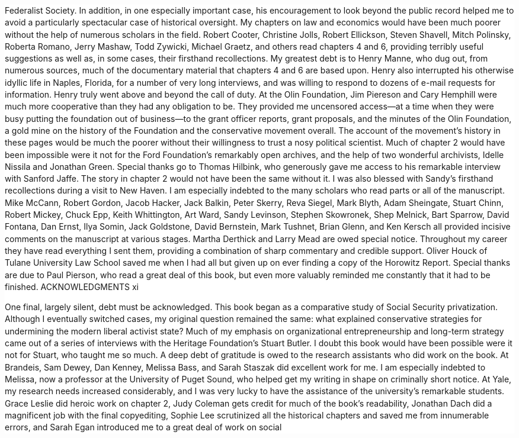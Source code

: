 Federalist Society. In addition, in one especially important case, his encouragement
to look beyond the public record helped me to avoid a particularly
spectacular case of historical oversight.
My chapters on law and economics would have been much poorer
without the help of numerous scholars in the field. Robert Cooter, Christine
Jolls, Robert Ellickson, Steven Shavell, Mitch Polinsky, Roberta Romano,
Jerry Mashaw, Todd Zywicki, Michael Graetz, and others read
chapters 4 and 6, providing terribly useful suggestions as well as, in some
cases, their firsthand recollections. My greatest debt is to Henry Manne,
who dug out, from numerous sources, much of the documentary material
that chapters 4 and 6 are based upon. Henry also interrupted his otherwise
idyllic life in Naples, Florida, for a number of very long interviews,
and was willing to respond to dozens of e-mail requests for information.
Henry truly went above and beyond the call of duty.
At the Olin Foundation, Jim Piereson and Cary Hemphill were much
more cooperative than they had any obligation to be. They provided me
uncensored access—at a time when they were busy putting the foundation
out of business—to the grant officer reports, grant proposals, and the
minutes of the Olin Foundation, a gold mine on the history of the Foundation
and the conservative movement overall. The account of the movement’s
history in these pages would be much the poorer without their
willingness to trust a nosy political scientist.
Much of chapter 2 would have been impossible were it not for the Ford
Foundation’s remarkably open archives, and the help of two wonderful
archivists, Idelle Nissila and Jonathan Green. Special thanks go to
Thomas Hilbink, who generously gave me access to his remarkable interview
with Sanford Jaffe. The story in chapter 2 would not have been the
same without it. I was also blessed with Sandy’s firsthand recollections
during a visit to New Haven.
I am especially indebted to the many scholars who read parts or all of
the manuscript. Mike McCann, Robert Gordon, Jacob Hacker, Jack Balkin,
Peter Skerry, Reva Siegel, Mark Blyth, Adam Sheingate, Stuart Chinn,
Robert Mickey, Chuck Epp, Keith Whittington, Art Ward, Sandy Levinson,
Stephen Skowronek, Shep Melnick, Bart Sparrow, David Fontana,
Dan Ernst, Ilya Somin, Jack Goldstone, David Bernstein, Mark Tushnet,
Brian Glenn, and Ken Kersch all provided incisive comments on the
manuscript at various stages. Martha Derthick and Larry Mead are owed
special notice. Throughout my career they have read everything I sent
them, providing a combination of sharp commentary and credible support.
Oliver Houck of Tulane University Law School saved me when I
had all but given up on ever finding a copy of the Horowitz Report. Special
thanks are due to Paul Pierson, who read a great deal of this book,
but even more valuably reminded me constantly that it had to be finished.
ACKNOWLEDGMENTS xi

One final, largely silent, debt must be acknowledged. This book began
as a comparative study of Social Security privatization. Although I eventually
switched cases, my original question remained the same: what explained
conservative strategies for undermining the modern liberal activist
state? Much of my emphasis on organizational entrepreneurship and
long-term strategy came out of a series of interviews with the Heritage
Foundation’s Stuart Butler. I doubt this book would have been possible
were it not for Stuart, who taught me so much.
A deep debt of gratitude is owed to the research assistants who did
work on the book. At Brandeis, Sam Dewey, Dan Kenney, Melissa Bass,
and Sarah Staszak did excellent work for me. I am especially indebted to
Melissa, now a professor at the University of Puget Sound, who helped
get my writing in shape on criminally short notice. At Yale, my research
needs increased considerably, and I was very lucky to have the assistance
of the university’s remarkable students. Grace Leslie did heroic work on
chapter 2, Judy Coleman gets credit for much of the book’s readability,
Jonathan Dach did a magnificent job with the final copyediting, Sophie
Lee scrutinized all the historical chapters and saved me from innumerable
errors, and Sarah Egan introduced me to a great deal of work on social